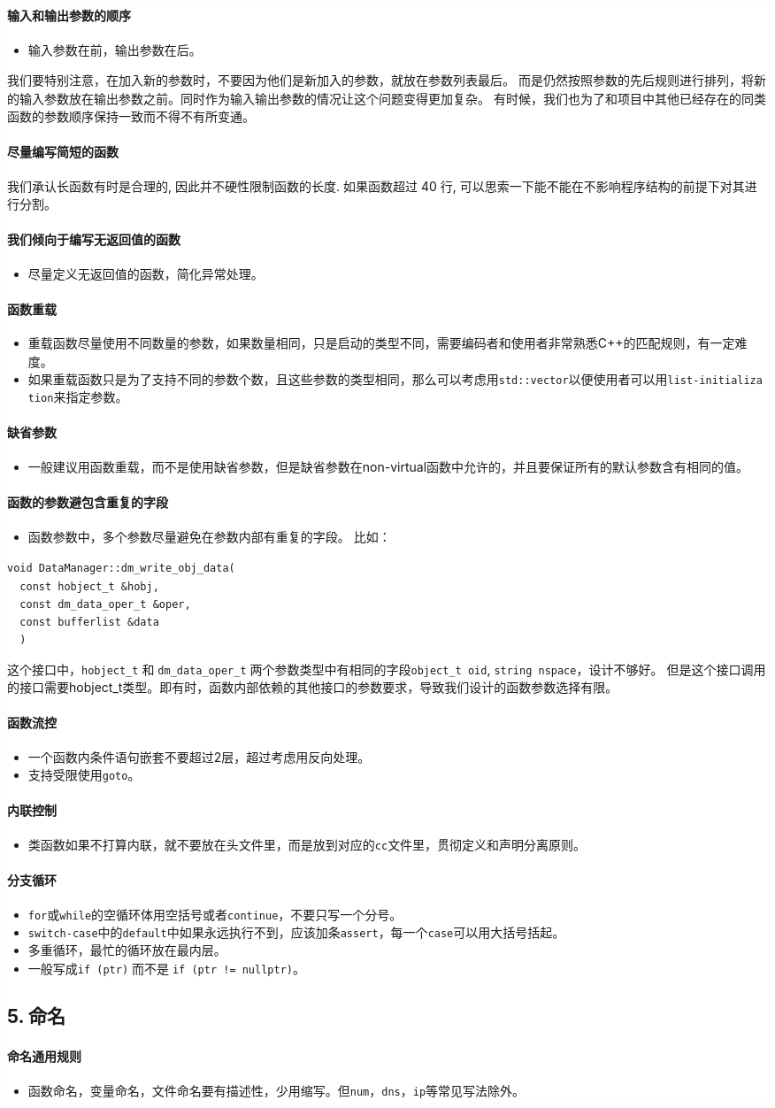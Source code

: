 #### 输入和输出参数的顺序
- 输入参数在前，输出参数在后。

我们要特别注意，在加入新的参数时，不要因为他们是新加入的参数，就放在参数列表最后。
而是仍然按照参数的先后规则进行排列，将新的输入参数放在输出参数之前。同时作为输入输出参数的情况让这个问题变得更加复杂。
有时候，我们也为了和项目中其他已经存在的同类函数的参数顺序保持一致而不得不有所变通。


#### 尽量编写简短的函数
我们承认长函数有时是合理的, 因此并不硬性限制函数的长度. 如果函数超过 40 行, 可以思索一下能不能在不影响程序结构的前提下对其进行分割。


#### 我们倾向于编写无返回值的函数
- 尽量定义无返回值的函数，简化异常处理。


#### 函数重载
- 重载函数尽量使用不同数量的参数，如果数量相同，只是启动的类型不同，需要编码者和使用者非常熟悉C++的匹配规则，有一定难度。
- 如果重载函数只是为了支持不同的参数个数，且这些参数的类型相同，那么可以考虑用`std::vector`以便使用者可以用`list-initialization`来指定参数。


#### 缺省参数
- 一般建议用函数重载，而不是使用缺省参数，但是缺省参数在non-virtual函数中允许的，并且要保证所有的默认参数含有相同的值。


#### 函数的参数避包含重复的字段
- 函数参数中，多个参数尽量避免在参数内部有重复的字段。
比如：
```
void DataManager::dm_write_obj_data(
  const hobject_t &hobj,
  const dm_data_oper_t &oper,
  const bufferlist &data
  )
```
这个接口中，`hobject_t` 和 `dm_data_oper_t` 两个参数类型中有相同的字段`object_t oid`, `string nspace`，设计不够好。
但是这个接口调用的接口需要hobject_t类型。即有时，函数内部依赖的其他接口的参数要求，导致我们设计的函数参数选择有限。

#### 函数流控
- 一个函数内条件语句嵌套不要超过2层，超过考虑用反向处理。
- 支持受限使用`goto`。

#### 内联控制
- 类函数如果不打算内联，就不要放在头文件里，而是放到对应的`cc`文件里，贯彻定义和声明分离原则。

#### 分支循环
- `for`或`while`的空循环体用空括号或者`continue`，不要只写一个分号。
- `switch-case`中的`default`中如果永远执行不到，应该加条`assert`，每一个`case`可以用大括号括起。
- 多重循环，最忙的循环放在最内层。
- 一般写成`if (ptr)` 而不是 `if (ptr != nullptr)`。



## 5. 命名
#### 命名通用规则
- 函数命名，变量命名，文件命名要有描述性，少用缩写。但`num`，`dns`，`ip`等常见写法除外。
